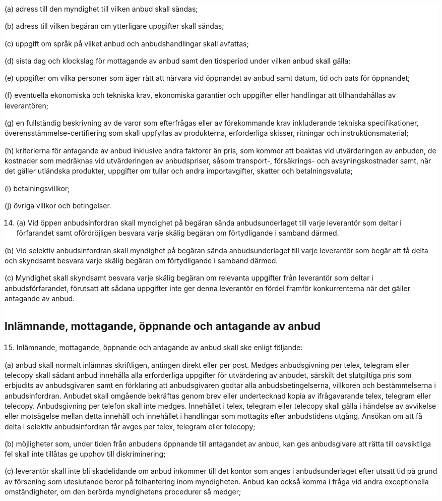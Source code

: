 (a) adress till den myndighet till vilken anbud skall sändas;

(b) adress till vilken begäran om ytterligare uppgifter skall sändas;

(c) uppgift om språk på vilket anbud och anbudshandlingar skall avfattas;

(d) sista dag och klockslag för mottagande av anbud samt den tidsperiod under vilken anbud skall gälla;

(e) uppgifter om vilka personer som äger rätt att närvara vid öppnandet av anbud samt datum, tid och pats för öppnandet;

(f) eventuella ekonomiska och tekniska krav, ekonomiska garantier och uppgifter eller handlingar att tillhandahållas av leverantören;

(g) en fullständig beskrivning av de varor som efterfrågas eller av förekommande krav inkluderande tekniska specifikationer, överensstämmelse-certifiering som skall uppfyllas av produkterna, erforderliga skisser, ritningar och instruktionsmaterial;

(h) kriterierna för antagande av anbud inklusive andra faktorer än pris, som kommer att beaktas vid utvärderingen av anbuden, de kostnader som medräknas vid utvärderingen av anbudspriser, såsom transport-, försäkrings- och avsyningskostnader samt, när det gäller utländska produkter, uppgifter om tullar och andra importavgifter, skatter och betalningsvaluta;

(i) betalningsvillkor;

(j) övriga villkor och betingelser.

14. (a) Vid öppen anbudsinfordran skall myndighet på begäran sända anbudsunderlaget till varje leverantör som deltar i förfarandet samt ofördröjligen besvara varje skälig begäran om förtydligande i samband därmed.

(b) Vid selektiv anbudsinfordran skall myndighet på begäran sända anbudsunderlaget till varje leverantör som begär att få delta och skyndsamt besvara varje skälig begäran om förtydligande i samband därmed.

(c) Myndighet skall skyndsamt besvara varje skälig begäran om relevanta uppgifter från leverantör som deltar i anbudsförfarandet, förutsatt att sådana uppgifter inte ger denna leverantör en fördel framför konkurrenterna när det gäller antagande av anbud.

## Inlämnande, mottagande, öppnande och antagande av anbud

15. Inlämnande, mottagande, öppnande och antagande av anbud skall ske enligt följande:

(a) anbud skall normalt inlämnas skriftligen, antingen direkt eller per post. Medges anbudsgivning per telex, telegram eller telecopy skall sådant anbud innehålla alla erforderliga uppgifter för utvärdering av anbudet, särskilt det slutgiltiga pris som erbjudits av anbudsgivaren samt en förklaring att anbudsgivaren godtar alla anbudsbetingelserna, villkoren och bestämmelserna i anbudsinfordran. Anbudet skall omgående bekräftas genom brev eller undertecknad kopia av ifrågavarande telex, telegram eller telecopy. Anbudsgivning per telefon skall inte medges. Innehållet i telex, telegram eller telecopy skall gälla i händelse av avvikelse eller motsägelse mellan detta innehåll och innehållet i handlingar som mottagits efter anbudstidens utgång. Ansökan om att få delta i selektiv anbudsinfordran får avges per telex, telegram eller telecopy;

(b) möjligheter som, under tiden från anbudens öppnande till antagandet av anbud, kan ges anbudsgivare att rätta till oavsiktliga fel skall inte tillåtas ge upphov till diskriminering;

(c) leverantör skall inte bli skadelidande om anbud inkommer till det kontor som anges i anbudsunderlaget efter utsatt tid på grund av försening som uteslutande beror på felhantering inom myndigheten. Anbud kan också komma i fråga vid andra exceptionella omständigheter, om den berörda myndighetens procedurer så medger;
